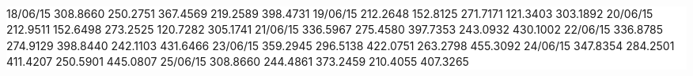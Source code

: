    <td style="text-align:left;"> 18/06/15 </td>
   <td style="text-align:center;"> 308.8660 </td>
   <td style="text-align:center;"> 250.2751 </td>
   <td style="text-align:center;"> 367.4569 </td>
   <td style="text-align:center;"> 219.2589 </td>
   <td style="text-align:center;"> 398.4731 </td>
  </tr>
  <tr>
   <td style="text-align:left;"> 19/06/15 </td>
   <td style="text-align:center;"> 212.2648 </td>
   <td style="text-align:center;"> 152.8125 </td>
   <td style="text-align:center;"> 271.7171 </td>
   <td style="text-align:center;"> 121.3403 </td>
   <td style="text-align:center;"> 303.1892 </td>
  </tr>
  <tr>
   <td style="text-align:left;"> 20/06/15 </td>
   <td style="text-align:center;"> 212.9511 </td>
   <td style="text-align:center;"> 152.6498 </td>
   <td style="text-align:center;"> 273.2525 </td>
   <td style="text-align:center;"> 120.7282 </td>
   <td style="text-align:center;"> 305.1741 </td>
  </tr>
  <tr>
   <td style="text-align:left;"> 21/06/15 </td>
   <td style="text-align:center;"> 336.5967 </td>
   <td style="text-align:center;"> 275.4580 </td>
   <td style="text-align:center;"> 397.7353 </td>
   <td style="text-align:center;"> 243.0932 </td>
   <td style="text-align:center;"> 430.1002 </td>
  </tr>
  <tr>
   <td style="text-align:left;"> 22/06/15 </td>
   <td style="text-align:center;"> 336.8785 </td>
   <td style="text-align:center;"> 274.9129 </td>
   <td style="text-align:center;"> 398.8440 </td>
   <td style="text-align:center;"> 242.1103 </td>
   <td style="text-align:center;"> 431.6466 </td>
  </tr>
  <tr>
   <td style="text-align:left;"> 23/06/15 </td>
   <td style="text-align:center;"> 359.2945 </td>
   <td style="text-align:center;"> 296.5138 </td>
   <td style="text-align:center;"> 422.0751 </td>
   <td style="text-align:center;"> 263.2798 </td>
   <td style="text-align:center;"> 455.3092 </td>
  </tr>
  <tr>
   <td style="text-align:left;"> 24/06/15 </td>
   <td style="text-align:center;"> 347.8354 </td>
   <td style="text-align:center;"> 284.2501 </td>
   <td style="text-align:center;"> 411.4207 </td>
   <td style="text-align:center;"> 250.5901 </td>
   <td style="text-align:center;"> 445.0807 </td>
  </tr>
  <tr>
   <td style="text-align:left;"> 25/06/15 </td>
   <td style="text-align:center;"> 308.8660 </td>
   <td style="text-align:center;"> 244.4861 </td>
   <td style="text-align:center;"> 373.2459 </td>
   <td style="text-align:center;"> 210.4055 </td>
   <td style="text-align:center;"> 407.3265 </td>
  </tr>
  <tr>